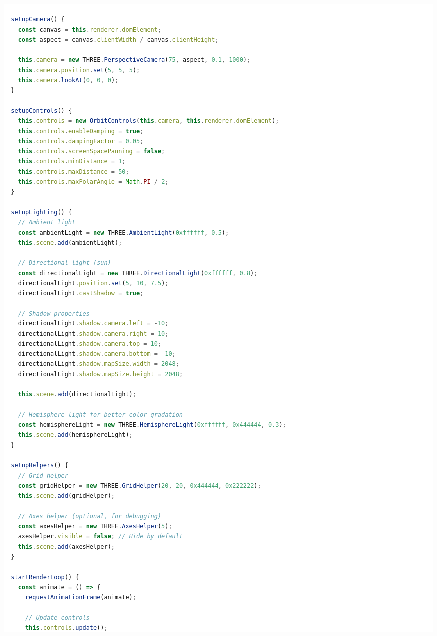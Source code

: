```javascript

  setupCamera() {
    const canvas = this.renderer.domElement;
    const aspect = canvas.clientWidth / canvas.clientHeight;

    this.camera = new THREE.PerspectiveCamera(75, aspect, 0.1, 1000);
    this.camera.position.set(5, 5, 5);
    this.camera.lookAt(0, 0, 0);
  }

  setupControls() {
    this.controls = new OrbitControls(this.camera, this.renderer.domElement);
    this.controls.enableDamping = true;
    this.controls.dampingFactor = 0.05;
    this.controls.screenSpacePanning = false;
    this.controls.minDistance = 1;
    this.controls.maxDistance = 50;
    this.controls.maxPolarAngle = Math.PI / 2;
  }

  setupLighting() {
    // Ambient light
    const ambientLight = new THREE.AmbientLight(0xffffff, 0.5);
    this.scene.add(ambientLight);

    // Directional light (sun)
    const directionalLight = new THREE.DirectionalLight(0xffffff, 0.8);
    directionalLight.position.set(5, 10, 7.5);
    directionalLight.castShadow = true;

    // Shadow properties
    directionalLight.shadow.camera.left = -10;
    directionalLight.shadow.camera.right = 10;
    directionalLight.shadow.camera.top = 10;
    directionalLight.shadow.camera.bottom = -10;
    directionalLight.shadow.mapSize.width = 2048;
    directionalLight.shadow.mapSize.height = 2048;

    this.scene.add(directionalLight);

    // Hemisphere light for better color gradation
    const hemisphereLight = new THREE.HemisphereLight(0xffffff, 0x444444, 0.3);
    this.scene.add(hemisphereLight);
  }

  setupHelpers() {
    // Grid helper
    const gridHelper = new THREE.GridHelper(20, 20, 0x444444, 0x222222);
    this.scene.add(gridHelper);

    // Axes helper (optional, for debugging)
    const axesHelper = new THREE.AxesHelper(5);
    axesHelper.visible = false; // Hide by default
    this.scene.add(axesHelper);
  }

  startRenderLoop() {
    const animate = () => {
      requestAnimationFrame(animate);

      // Update controls
      this.controls.update();

```